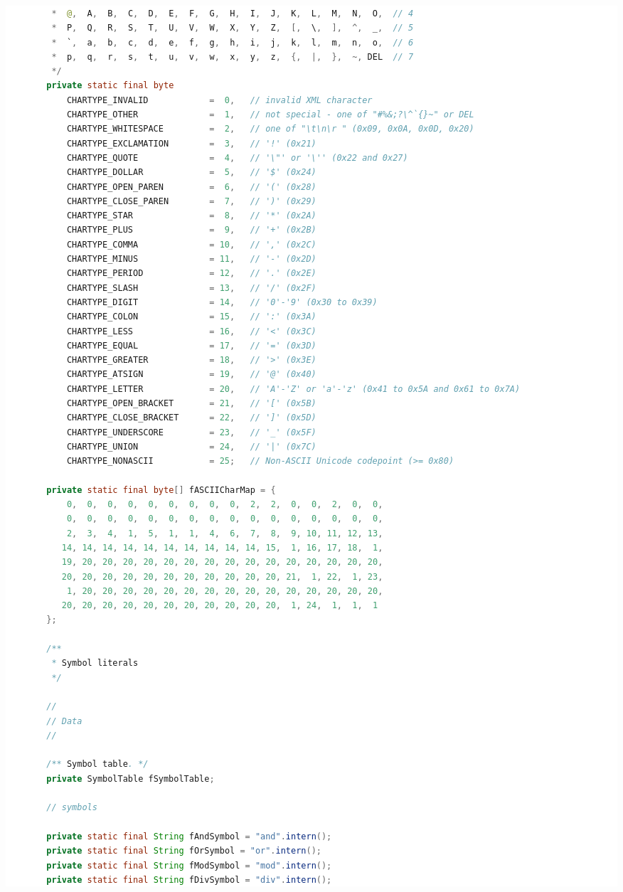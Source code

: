 ```java
         *  @,  A,  B,  C,  D,  E,  F,  G,  H,  I,  J,  K,  L,  M,  N,  O,  // 4
         *  P,  Q,  R,  S,  T,  U,  V,  W,  X,  Y,  Z,  [,  \,  ],  ^,  _,  // 5
         *  `,  a,  b,  c,  d,  e,  f,  g,  h,  i,  j,  k,  l,  m,  n,  o,  // 6
         *  p,  q,  r,  s,  t,  u,  v,  w,  x,  y,  z,  {,  |,  },  ~, DEL  // 7
         */
        private static final byte
            CHARTYPE_INVALID            =  0,   // invalid XML character
            CHARTYPE_OTHER              =  1,   // not special - one of "#%&;?\^`{}~" or DEL
            CHARTYPE_WHITESPACE         =  2,   // one of "\t\n\r " (0x09, 0x0A, 0x0D, 0x20)
            CHARTYPE_EXCLAMATION        =  3,   // '!' (0x21)
            CHARTYPE_QUOTE              =  4,   // '\"' or '\'' (0x22 and 0x27)
            CHARTYPE_DOLLAR             =  5,   // '$' (0x24)
            CHARTYPE_OPEN_PAREN         =  6,   // '(' (0x28)
            CHARTYPE_CLOSE_PAREN        =  7,   // ')' (0x29)
            CHARTYPE_STAR               =  8,   // '*' (0x2A)
            CHARTYPE_PLUS               =  9,   // '+' (0x2B)
            CHARTYPE_COMMA              = 10,   // ',' (0x2C)
            CHARTYPE_MINUS              = 11,   // '-' (0x2D)
            CHARTYPE_PERIOD             = 12,   // '.' (0x2E)
            CHARTYPE_SLASH              = 13,   // '/' (0x2F)
            CHARTYPE_DIGIT              = 14,   // '0'-'9' (0x30 to 0x39)
            CHARTYPE_COLON              = 15,   // ':' (0x3A)
            CHARTYPE_LESS               = 16,   // '<' (0x3C)
            CHARTYPE_EQUAL              = 17,   // '=' (0x3D)
            CHARTYPE_GREATER            = 18,   // '>' (0x3E)
            CHARTYPE_ATSIGN             = 19,   // '@' (0x40)
            CHARTYPE_LETTER             = 20,   // 'A'-'Z' or 'a'-'z' (0x41 to 0x5A and 0x61 to 0x7A)
            CHARTYPE_OPEN_BRACKET       = 21,   // '[' (0x5B)
            CHARTYPE_CLOSE_BRACKET      = 22,   // ']' (0x5D)
            CHARTYPE_UNDERSCORE         = 23,   // '_' (0x5F)
            CHARTYPE_UNION              = 24,   // '|' (0x7C)
            CHARTYPE_NONASCII           = 25;   // Non-ASCII Unicode codepoint (>= 0x80)

        private static final byte[] fASCIICharMap = {
            0,  0,  0,  0,  0,  0,  0,  0,  0,  2,  2,  0,  0,  2,  0,  0,
            0,  0,  0,  0,  0,  0,  0,  0,  0,  0,  0,  0,  0,  0,  0,  0,
            2,  3,  4,  1,  5,  1,  1,  4,  6,  7,  8,  9, 10, 11, 12, 13,
           14, 14, 14, 14, 14, 14, 14, 14, 14, 14, 15,  1, 16, 17, 18,  1,
           19, 20, 20, 20, 20, 20, 20, 20, 20, 20, 20, 20, 20, 20, 20, 20,
           20, 20, 20, 20, 20, 20, 20, 20, 20, 20, 20, 21,  1, 22,  1, 23,
            1, 20, 20, 20, 20, 20, 20, 20, 20, 20, 20, 20, 20, 20, 20, 20,
           20, 20, 20, 20, 20, 20, 20, 20, 20, 20, 20,  1, 24,  1,  1,  1
        };

        /**
         * Symbol literals
         */

        //
        // Data
        //

        /** Symbol table. */
        private SymbolTable fSymbolTable;

        // symbols

        private static final String fAndSymbol = "and".intern();
        private static final String fOrSymbol = "or".intern();
        private static final String fModSymbol = "mod".intern();
        private static final String fDivSymbol = "div".intern();

```